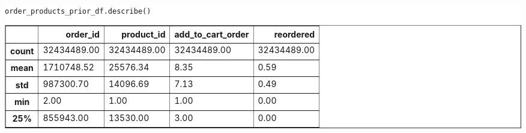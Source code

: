 

```python
order_products_prior_df.describe()
```




<div>
<style scoped>
    .dataframe tbody tr th:only-of-type {
        vertical-align: middle;
    }

    .dataframe tbody tr th {
        vertical-align: top;
    }

    .dataframe thead th {
        text-align: right;
    }
</style>
<table border="1" class="dataframe">
  <thead>
    <tr style="text-align: right;">
      <th></th>
      <th>order_id</th>
      <th>product_id</th>
      <th>add_to_cart_order</th>
      <th>reordered</th>
    </tr>
  </thead>
  <tbody>
    <tr>
      <th>count</th>
      <td>32434489.00</td>
      <td>32434489.00</td>
      <td>32434489.00</td>
      <td>32434489.00</td>
    </tr>
    <tr>
      <th>mean</th>
      <td>1710748.52</td>
      <td>25576.34</td>
      <td>8.35</td>
      <td>0.59</td>
    </tr>
    <tr>
      <th>std</th>
      <td>987300.70</td>
      <td>14096.69</td>
      <td>7.13</td>
      <td>0.49</td>
    </tr>
    <tr>
      <th>min</th>
      <td>2.00</td>
      <td>1.00</td>
      <td>1.00</td>
      <td>0.00</td>
    </tr>
    <tr>
      <th>25%</th>
      <td>855943.00</td>
      <td>13530.00</td>
      <td>3.00</td>
      <td>0.00</td>